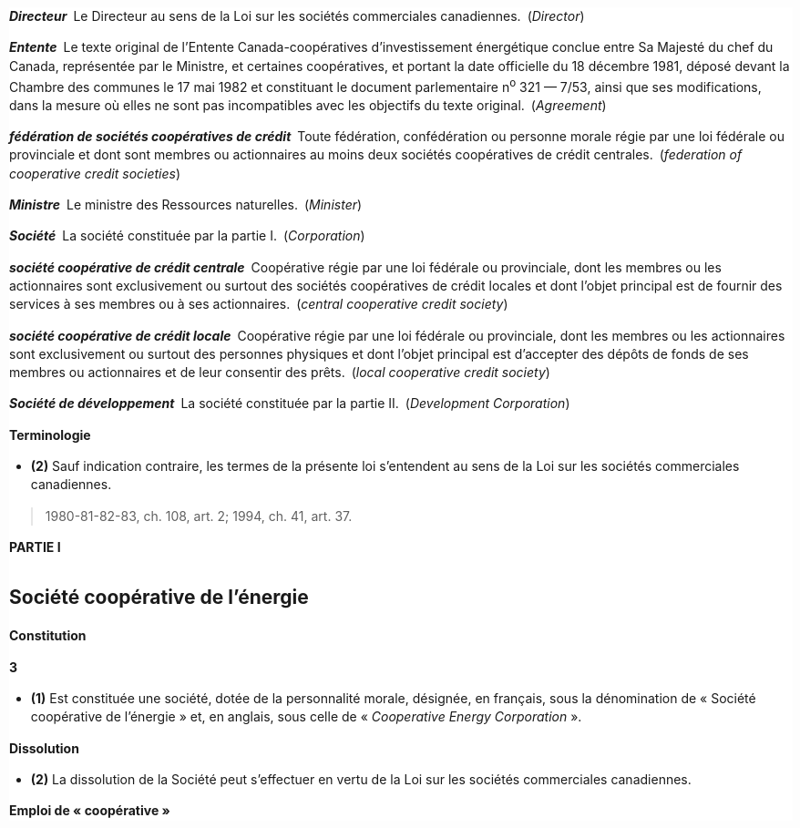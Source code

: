 ***Directeur*** Le Directeur au sens de la Loi sur les sociétés commerciales canadiennes. (*Director*)

***Entente*** Le texte original de l’Entente Canada-coopératives d’investissement énergétique conclue entre Sa Majesté du chef du Canada, représentée par le Ministre, et certaines coopératives, et portant la date officielle du 18 décembre 1981, déposé devant la Chambre des communes le 17 mai 1982 et constituant le document parlementaire n<sup>o</sup> 321 — 7/53, ainsi que ses modifications, dans la mesure où elles ne sont pas incompatibles avec les objectifs du texte original. (*Agreement*)

***fédération de sociétés coopératives de crédit*** Toute fédération, confédération ou personne morale régie par une loi fédérale ou provinciale et dont sont membres ou actionnaires au moins deux sociétés coopératives de crédit centrales. (*federation of cooperative credit societies*)

***Ministre*** Le ministre des Ressources naturelles. (*Minister*)

***Société*** La société constituée par la partie I. (*Corporation*)

***société coopérative de crédit centrale*** Coopérative régie par une loi fédérale ou provinciale, dont les membres ou les actionnaires sont exclusivement ou surtout des sociétés coopératives de crédit locales et dont l’objet principal est de fournir des services à ses membres ou à ses actionnaires. (*central cooperative credit society*)

***société coopérative de crédit locale*** Coopérative régie par une loi fédérale ou provinciale, dont les membres ou les actionnaires sont exclusivement ou surtout des personnes physiques et dont l’objet principal est d’accepter des dépôts de fonds de ses membres ou actionnaires et de leur consentir des prêts. (*local cooperative credit society*)

***Société de développement*** La société constituée par la partie II. (*Development Corporation*)

**Terminologie**

- **(2)** Sauf indication contraire, les termes de la présente loi s’entendent au sens de la Loi sur les sociétés commerciales canadiennes.
> 1980-81-82-83, ch. 108, art. 2; 1994, ch. 41, art. 37.





**PARTIE I** 
## Société coopérative de l’énergie



**Constitution**

**3** 

- **(1)** Est constituée une société, dotée de la personnalité morale, désignée, en français, sous la dénomination de « Société coopérative de l’énergie » et, en anglais, sous celle de « *Cooperative Energy Corporation* ».

**Dissolution**

- **(2)** La dissolution de la Société peut s’effectuer en vertu de la Loi sur les sociétés commerciales canadiennes.




**Emploi de « coopérative »**

